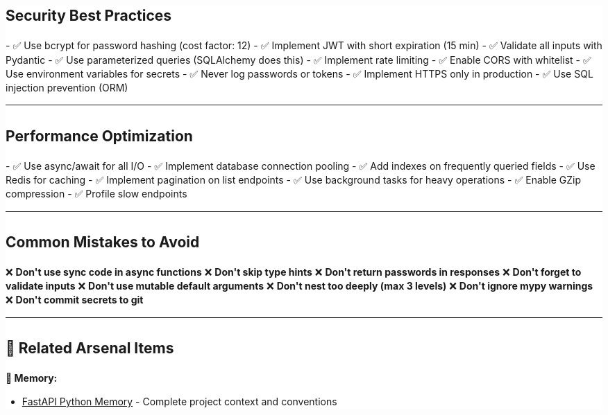
## Security Best Practices

<security>
- ✅ Use bcrypt for password hashing (cost factor: 12)
- ✅ Implement JWT with short expiration (15 min)
- ✅ Validate all inputs with Pydantic
- ✅ Use parameterized queries (SQLAlchemy does this)
- ✅ Implement rate limiting
- ✅ Enable CORS with whitelist
- ✅ Use environment variables for secrets
- ✅ Never log passwords or tokens
- ✅ Implement HTTPS only in production
- ✅ Use SQL injection prevention (ORM)
</security>

---

## Performance Optimization

<performance>
- ✅ Use async/await for all I/O
- ✅ Implement database connection pooling
- ✅ Add indexes on frequently queried fields
- ✅ Use Redis for caching
- ✅ Implement pagination on list endpoints
- ✅ Use background tasks for heavy operations
- ✅ Enable GZip compression
- ✅ Profile slow endpoints
</performance>

---

## Common Mistakes to Avoid

❌ **Don't use sync code in async functions**
❌ **Don't skip type hints**
❌ **Don't return passwords in responses**
❌ **Don't forget to validate inputs**
❌ **Don't use mutable default arguments**
❌ **Don't nest too deeply (max 3 levels)**
❌ **Don't ignore mypy warnings**
❌ **Don't commit secrets to git**

---

## 🔗 Related Arsenal Items

**💭 Memory:**
- [FastAPI Python Memory](https://github.com/ChrisTansey007/windsurf-memories-arsenal/blob/main/project-types/fastapi-memory.md) - Complete project context and conventions
